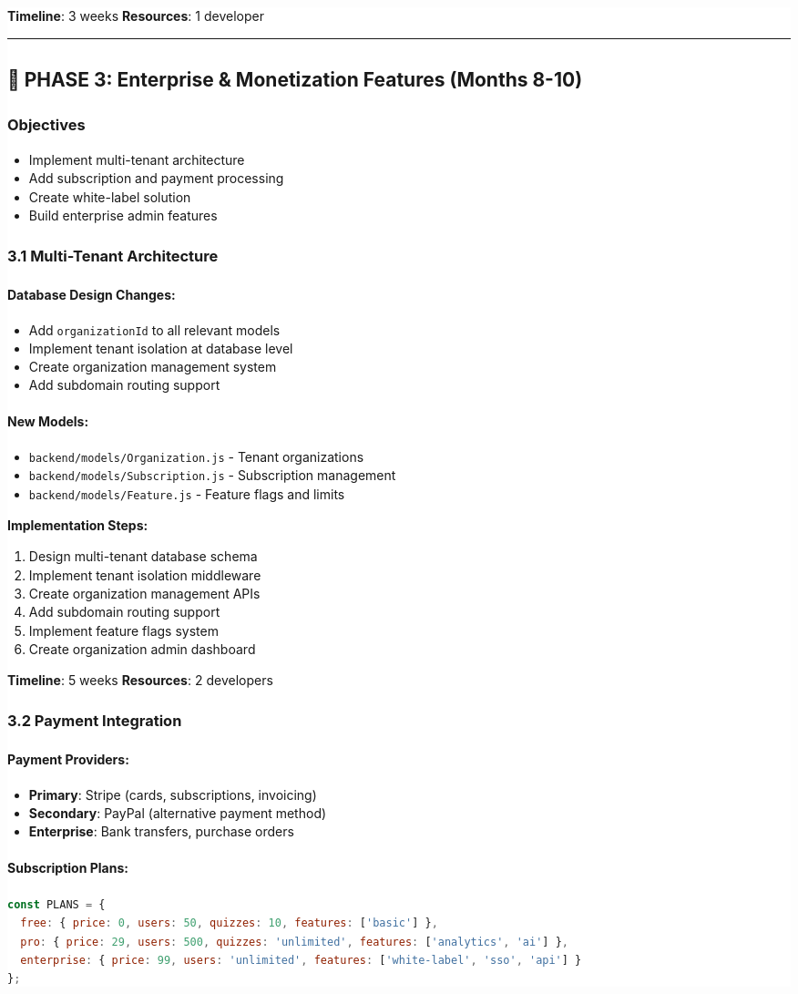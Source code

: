 **Timeline**: 3 weeks
**Resources**: 1 developer

---

## 💼 PHASE 3: Enterprise & Monetization Features (Months 8-10)

### Objectives
- Implement multi-tenant architecture
- Add subscription and payment processing
- Create white-label solution
- Build enterprise admin features

### 3.1 Multi-Tenant Architecture

#### Database Design Changes:
- Add `organizationId` to all relevant models
- Implement tenant isolation at database level
- Create organization management system
- Add subdomain routing support

#### New Models:
- `backend/models/Organization.js` - Tenant organizations
- `backend/models/Subscription.js` - Subscription management
- `backend/models/Feature.js` - Feature flags and limits

**Implementation Steps:**
1. Design multi-tenant database schema
2. Implement tenant isolation middleware
3. Create organization management APIs
4. Add subdomain routing support
5. Implement feature flags system
6. Create organization admin dashboard

**Timeline**: 5 weeks
**Resources**: 2 developers

### 3.2 Payment Integration

#### Payment Providers:
- **Primary**: Stripe (cards, subscriptions, invoicing)
- **Secondary**: PayPal (alternative payment method)
- **Enterprise**: Bank transfers, purchase orders

#### Subscription Plans:
```javascript
const PLANS = {
  free: { price: 0, users: 50, quizzes: 10, features: ['basic'] },
  pro: { price: 29, users: 500, quizzes: 'unlimited', features: ['analytics', 'ai'] },
  enterprise: { price: 99, users: 'unlimited', features: ['white-label', 'sso', 'api'] }
};
```
